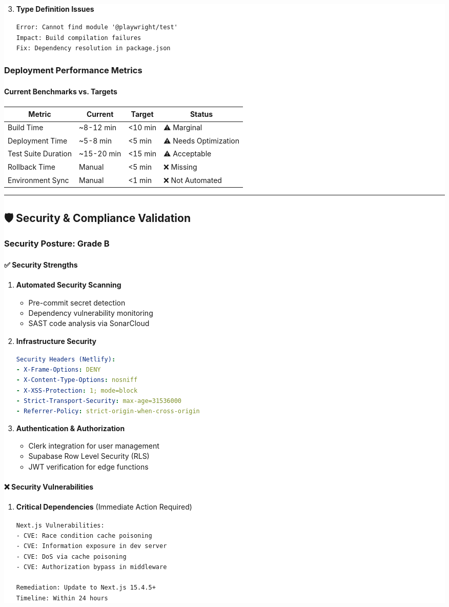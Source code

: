 3. **Type Definition Issues**
   ```
   Error: Cannot find module '@playwright/test'
   Impact: Build compilation failures
   Fix: Dependency resolution in package.json
   ```

### Deployment Performance Metrics

#### Current Benchmarks vs. Targets
| Metric | Current | Target | Status |
|--------|---------|--------|--------|
| Build Time | ~8-12 min | <10 min | ⚠️ Marginal |
| Deployment Time | ~5-8 min | <5 min | ⚠️ Needs Optimization |
| Test Suite Duration | ~15-20 min | <15 min | ⚠️ Acceptable |
| Rollback Time | Manual | <5 min | ❌ Missing |
| Environment Sync | Manual | <1 min | ❌ Not Automated |

---

## 🛡️ Security & Compliance Validation

### Security Posture: **Grade B**

#### ✅ Security Strengths
1. **Automated Security Scanning**
   - Pre-commit secret detection
   - Dependency vulnerability monitoring
   - SAST code analysis via SonarCloud

2. **Infrastructure Security**
   ```yaml
   Security Headers (Netlify):
   - X-Frame-Options: DENY
   - X-Content-Type-Options: nosniff
   - X-XSS-Protection: 1; mode=block
   - Strict-Transport-Security: max-age=31536000
   - Referrer-Policy: strict-origin-when-cross-origin
   ```

3. **Authentication & Authorization**
   - Clerk integration for user management
   - Supabase Row Level Security (RLS)
   - JWT verification for edge functions

#### ❌ Security Vulnerabilities

1. **Critical Dependencies** (Immediate Action Required)
   ```
   Next.js Vulnerabilities:
   - CVE: Race condition cache poisoning
   - CVE: Information exposure in dev server
   - CVE: DoS via cache poisoning
   - CVE: Authorization bypass in middleware
   
   Remediation: Update to Next.js 15.4.5+
   Timeline: Within 24 hours
   ```
